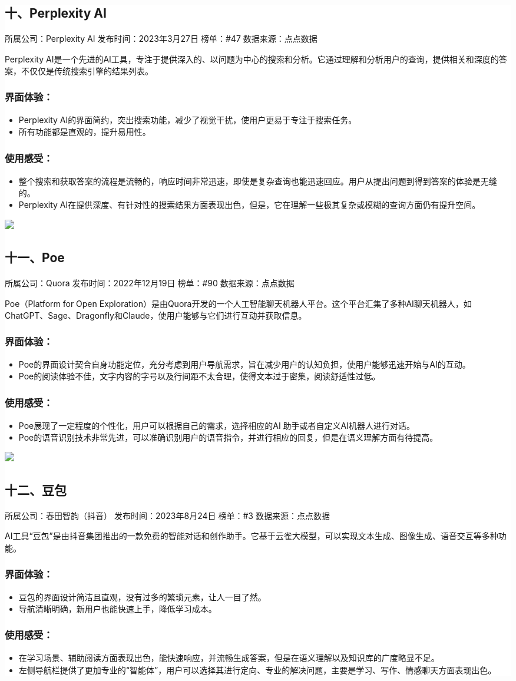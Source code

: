 ## 十、Perplexity AI

所属公司：Perplexity AI 发布时间：2023年3月27日 榜单：#47 数据来源：点点数据

Perplexity AI是一个先进的AI工具，专注于提供深入的、以问题为中心的搜索和分析。它通过理解和分析用户的查询，提供相关和深度的答案，不仅仅是传统搜索引擎的结果列表。

### 界面体验：

*   Perplexity AI的界面简约，突出搜索功能，减少了视觉干扰，使用户更易于专注于搜索任务。
*   所有功能都是直观的，提升易用性。

### 使用感受：

*   整个搜索和获取答案的流程是流畅的，响应时间非常迅速，即使是复杂查询也能迅速回应。用户从提出问题到得到答案的体验是无缝的。
*   Perplexity AI在提供深度、有针对性的搜索结果方面表现出色，但是，它在理解一些极其复杂或模糊的查询方面仍有提升空间。

![](https://image.woshipm.com/2024/03/22/7ab0ee1c-e7e7-11ee-918c-00163e0b5ff3.png)

## 十一、Poe

所属公司：Quora 发布时间：2022年12月19日 榜单：#90 数据来源：点点数据

Poe（Platform for Open Exploration）是由Quora开发的一个人工智能聊天机器人平台。这个平台汇集了多种AI聊天机器人，如ChatGPT、Sage、Dragonfly和Claude，使用户能够与它们进行互动并获取信息。

### 界面体验：

*   Poe的界面设计契合自身功能定位，充分考虑到用户导航需求，旨在减少用户的认知负担，使用户能够迅速开始与AI的互动。
*   Poe的阅读体验不佳，文字内容的字号以及行间距不太合理，使得文本过于密集，阅读舒适性过低。

### 使用感受：

*   Poe展现了一定程度的个性化，用户可以根据自己的需求，选择相应的AI 助手或者自定义AI机器人进行对话。
*   Poe的语音识别技术非常先进，可以准确识别用户的语音指令，并进行相应的回复，但是在语义理解方面有待提高。

![](https://image.woshipm.com/2024/03/22/8011480c-e7e7-11ee-8340-00163e0b5ff3.png)

## 十二、豆包

所属公司：春田智韵（抖音） 发布时间：2023年8月24日 榜单：#3 数据来源：点点数据

AI工具“豆包”是由抖音集团推出的一款免费的智能对话和创作助手。它基于云雀大模型，可以实现文本生成、图像生成、语音交互等多种功能。

### 界面体验：

*   豆包的界面设计简洁且直观，没有过多的繁琐元素，让人一目了然。
*   导航清晰明确，新用户也能快速上手，降低学习成本。

### 使用感受：

*   在学习场景、辅助阅读方面表现出色，能快速响应，并流畅生成答案，但是在语义理解以及知识库的广度略显不足。
*   左侧导航栏提供了更加专业的“智能体”，用户可以选择其进行定向、专业的解决问题，主要是学习、写作、情感聊天方面表现出色。
